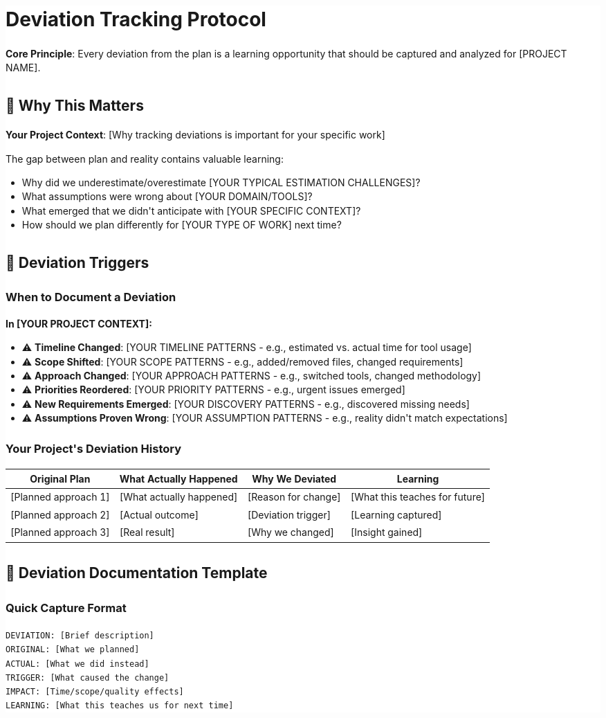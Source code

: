 

# Deviation Tracking Protocol

**Core Principle**: Every deviation from the plan is a learning opportunity that should be captured and analyzed for [PROJECT NAME].

## 🎯 **Why This Matters**

**Your Project Context**: [Why tracking deviations is important for your specific work]

The gap between plan and reality contains valuable learning:
- Why did we underestimate/overestimate [YOUR TYPICAL ESTIMATION CHALLENGES]?
- What assumptions were wrong about [YOUR DOMAIN/TOOLS]?
- What emerged that we didn't anticipate with [YOUR SPECIFIC CONTEXT]?
- How should we plan differently for [YOUR TYPE OF WORK] next time?

## 🚨 **Deviation Triggers**

### **When to Document a Deviation**
**In [YOUR PROJECT CONTEXT]:**
- ⚠️ **Timeline Changed**: [YOUR TIMELINE PATTERNS - e.g., estimated vs. actual time for tool usage]
- ⚠️ **Scope Shifted**: [YOUR SCOPE PATTERNS - e.g., added/removed files, changed requirements]
- ⚠️ **Approach Changed**: [YOUR APPROACH PATTERNS - e.g., switched tools, changed methodology]
- ⚠️ **Priorities Reordered**: [YOUR PRIORITY PATTERNS - e.g., urgent issues emerged]
- ⚠️ **New Requirements Emerged**: [YOUR DISCOVERY PATTERNS - e.g., discovered missing needs]
- ⚠️ **Assumptions Proven Wrong**: [YOUR ASSUMPTION PATTERNS - e.g., reality didn't match expectations]

### **Your Project's Deviation History**

| Original Plan | What Actually Happened | Why We Deviated | Learning |
|---------------|------------------------|-----------------|-----------|
| [Planned approach 1] | [What actually happened] | [Reason for change] | [What this teaches for future] |
| [Planned approach 2] | [Actual outcome] | [Deviation trigger] | [Learning captured] |
| [Planned approach 3] | [Real result] | [Why we changed] | [Insight gained] |

## 📝 **Deviation Documentation Template**

### **Quick Capture Format**
```
DEVIATION: [Brief description]
ORIGINAL: [What we planned]
ACTUAL: [What we did instead]
TRIGGER: [What caused the change]
IMPACT: [Time/scope/quality effects]
LEARNING: [What this teaches us for next time]
```
